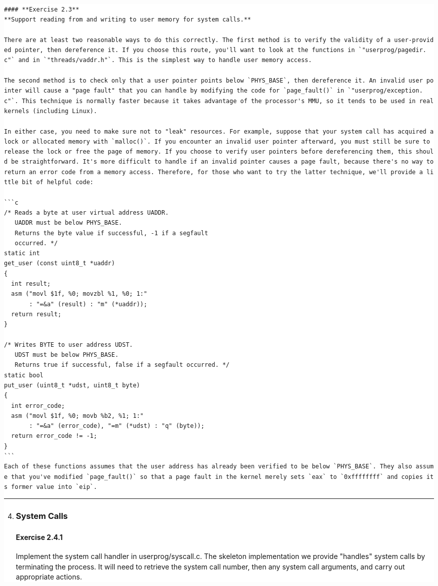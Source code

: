     #### **Exercise 2.3**
    **Support reading from and writing to user memory for system calls.**

    There are at least two reasonable ways to do this correctly. The first method is to verify the validity of a user-provided pointer, then dereference it. If you choose this route, you'll want to look at the functions in `"userprog/pagedir.c"` and in `"threads/vaddr.h"`. This is the simplest way to handle user memory access.
    
    The second method is to check only that a user pointer points below `PHYS_BASE`, then dereference it. An invalid user pointer will cause a "page fault" that you can handle by modifying the code for `page_fault()` in `"userprog/exception.c"`. This technique is normally faster because it takes advantage of the processor's MMU, so it tends to be used in real kernels (including Linux).
    
    In either case, you need to make sure not to "leak" resources. For example, suppose that your system call has acquired a lock or allocated memory with `malloc()`. If you encounter an invalid user pointer afterward, you must still be sure to release the lock or free the page of memory. If you choose to verify user pointers before dereferencing them, this should be straightforward. It's more difficult to handle if an invalid pointer causes a page fault, because there's no way to return an error code from a memory access. Therefore, for those who want to try the latter technique, we'll provide a little bit of helpful code:

    ```c 	
    /* Reads a byte at user virtual address UADDR.
       UADDR must be below PHYS_BASE.
       Returns the byte value if successful, -1 if a segfault
       occurred. */
    static int
    get_user (const uint8_t *uaddr)
    {
      int result;
      asm ("movl $1f, %0; movzbl %1, %0; 1:"
           : "=&a" (result) : "m" (*uaddr));
      return result;
    }
     
    /* Writes BYTE to user address UDST.
       UDST must be below PHYS_BASE.
       Returns true if successful, false if a segfault occurred. */
    static bool
    put_user (uint8_t *udst, uint8_t byte)
    {
      int error_code;
      asm ("movl $1f, %0; movb %b2, %1; 1:"
           : "=&a" (error_code), "=m" (*udst) : "q" (byte));
      return error_code != -1;
    }
    ```
    Each of these functions assumes that the user address has already been verified to be below `PHYS_BASE`. They also assume that you've modified `page_fault()` so that a page fault in the kernel merely sets `eax` to `0xffffffff` and copies its former value into `eip`.

* * *

4.  ### System Calls
    #### **Exercise 2.4.1**
    Implement the system call handler in userprog/syscall.c. The skeleton implementation we provide "handles" system calls by terminating the process. It will need to retrieve the system call number, then any system call arguments, and carry out appropriate actions.
